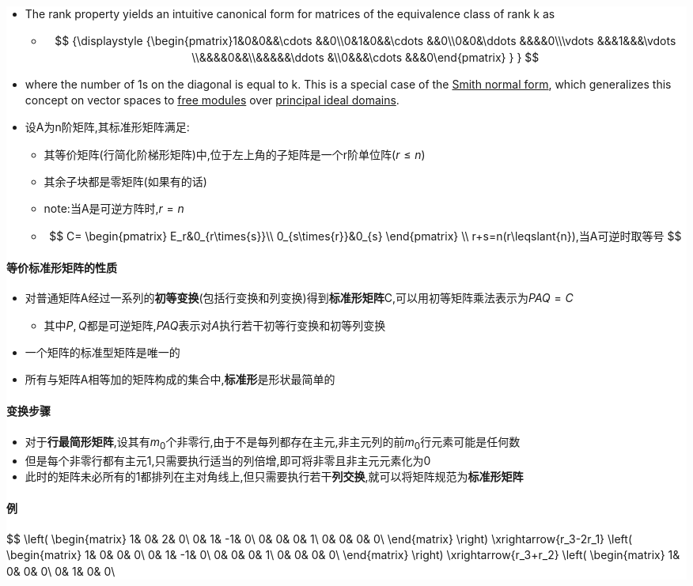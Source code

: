 - The rank property yields an intuitive canonical form for matrices of the equivalence class of rank k as

  - $$
    {\displaystyle 
        {\begin{pmatrix}1&0&0&&\cdots &&0\\0&1&0&&\cdots &&0\\0&0&\ddots &&&&0\\\vdots 	&&&1&&&\vdots \\&&&&0&&\\&&&&&\ddots &\\0&&&\cdots &&&0\end{pmatrix}
    	}
    }
    $$

- where the number of 1s on the diagonal is equal to k. This is a special case of the [Smith normal form](https://en.wikipedia.org/wiki/Smith_normal_form), which generalizes this concept on vector spaces to [free modules](https://en.wikipedia.org/wiki/Free_module) over [principal ideal domains](https://en.wikipedia.org/wiki/Principal_ideal_domain).

- 设A为n阶矩阵,其标准形矩阵满足:
  - 其等价矩阵(行简化阶梯形矩阵)中,位于左上角的子矩阵是一个r阶单位阵($r\leqslant{}n$)

  - 其余子块都是零矩阵(如果有的话)

  - note:当A是可逆方阵时,$r=n$

  - $$
    C=
    \begin{pmatrix}
    E_r&0_{r\times{s}}\\
    0_{s\times{r}}&0_{s}
    \end{pmatrix}
    \\
    r+s=n(r\leqslant{n}),当A可逆时取等号
    $$


#### 等价标准形矩阵的性质


- 对普通矩阵A经过一系列的**初等变换**(包括行变换和列变换)得到**标准形矩阵**C,可以用初等矩阵乘法表示为$PAQ=C$

  - 其中$P,Q$都是可逆矩阵,$PAQ$表示对$A$执行若干初等行变换和初等列变换
- 一个矩阵的标准型矩阵是唯一的
- 所有与矩阵A相等加的矩阵构成的集合中,**标准形**是形状最简单的

#### 变换步骤

- 对于**行最简形矩阵**,设其有$m_0$个非零行,由于不是每列都存在主元,非主元列的前$m_0$行元素可能是任何数
- 但是每个非零行都有主元1,只需要执行适当的列倍增,即可将非零且非主元元素化为0
- 此时的矩阵未必所有的1都排列在主对角线上,但只需要执行若干**列交换**,就可以将矩阵规范为**标准形矩阵**

#### 例

$$
\left( \begin{matrix}
	1&		0&		2&		0\\
	0&		1&		-1&		0\\
	0&		0&		0&		1\\
	0&		0&		0&		0\\
\end{matrix} \right)
\xrightarrow{r_3-2r_1}
\left( \begin{matrix}
	1&		0&		0&		0\\
	0&		1&		-1&		0\\
	0&		0&		0&		1\\
	0&		0&		0&		0\\
\end{matrix} \right)
\xrightarrow{r_3+r_2}
\left( \begin{matrix}
	1&		0&		0&		0\\
	0&		1&		0&		0\\